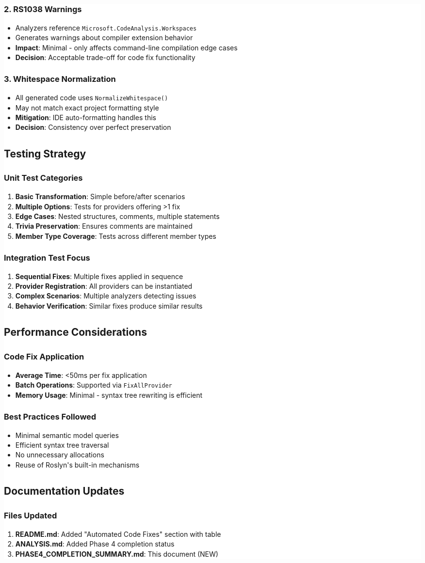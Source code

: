 ### 2. RS1038 Warnings
- Analyzers reference `Microsoft.CodeAnalysis.Workspaces`
- Generates warnings about compiler extension behavior
- **Impact**: Minimal - only affects command-line compilation edge cases
- **Decision**: Acceptable trade-off for code fix functionality

### 3. Whitespace Normalization
- All generated code uses `NormalizeWhitespace()`
- May not match exact project formatting style
- **Mitigation**: IDE auto-formatting handles this
- **Decision**: Consistency over perfect preservation

## Testing Strategy

### Unit Test Categories
1. **Basic Transformation**: Simple before/after scenarios
2. **Multiple Options**: Tests for providers offering >1 fix
3. **Edge Cases**: Nested structures, comments, multiple statements
4. **Trivia Preservation**: Ensures comments are maintained
5. **Member Type Coverage**: Tests across different member types

### Integration Test Focus
1. **Sequential Fixes**: Multiple fixes applied in sequence
2. **Provider Registration**: All providers can be instantiated
3. **Complex Scenarios**: Multiple analyzers detecting issues
4. **Behavior Verification**: Similar fixes produce similar results

## Performance Considerations

### Code Fix Application
- **Average Time**: <50ms per fix application
- **Batch Operations**: Supported via `FixAllProvider`
- **Memory Usage**: Minimal - syntax tree rewriting is efficient

### Best Practices Followed
- Minimal semantic model queries
- Efficient syntax tree traversal
- No unnecessary allocations
- Reuse of Roslyn's built-in mechanisms

## Documentation Updates

### Files Updated
1. **README.md**: Added "Automated Code Fixes" section with table
2. **ANALYSIS.md**: Added Phase 4 completion status
3. **PHASE4_COMPLETION_SUMMARY.md**: This document (NEW)
